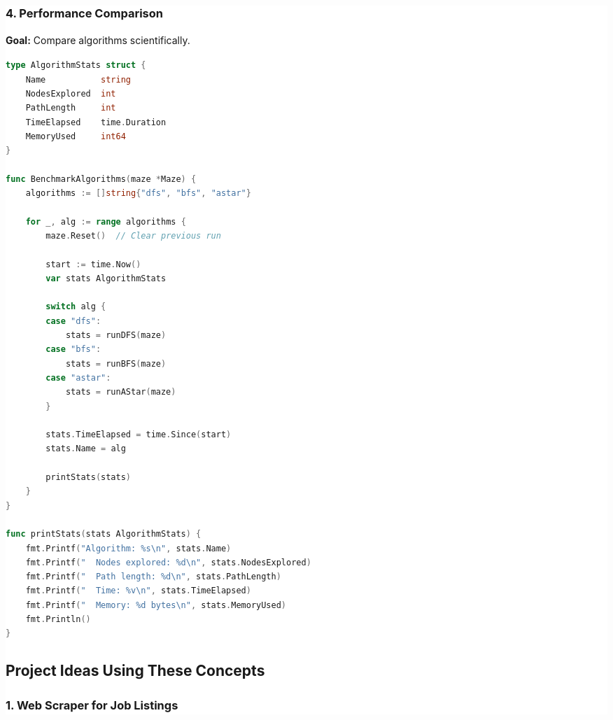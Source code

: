 ### 4. Performance Comparison

**Goal:** Compare algorithms scientifically.

```go
type AlgorithmStats struct {
    Name           string
    NodesExplored  int
    PathLength     int
    TimeElapsed    time.Duration
    MemoryUsed     int64
}

func BenchmarkAlgorithms(maze *Maze) {
    algorithms := []string{"dfs", "bfs", "astar"}

    for _, alg := range algorithms {
        maze.Reset()  // Clear previous run

        start := time.Now()
        var stats AlgorithmStats

        switch alg {
        case "dfs":
            stats = runDFS(maze)
        case "bfs":
            stats = runBFS(maze)
        case "astar":
            stats = runAStar(maze)
        }

        stats.TimeElapsed = time.Since(start)
        stats.Name = alg

        printStats(stats)
    }
}

func printStats(stats AlgorithmStats) {
    fmt.Printf("Algorithm: %s\n", stats.Name)
    fmt.Printf("  Nodes explored: %d\n", stats.NodesExplored)
    fmt.Printf("  Path length: %d\n", stats.PathLength)
    fmt.Printf("  Time: %v\n", stats.TimeElapsed)
    fmt.Printf("  Memory: %d bytes\n", stats.MemoryUsed)
    fmt.Println()
}
```

## Project Ideas Using These Concepts

### 1. Web Scraper for Job Listings
